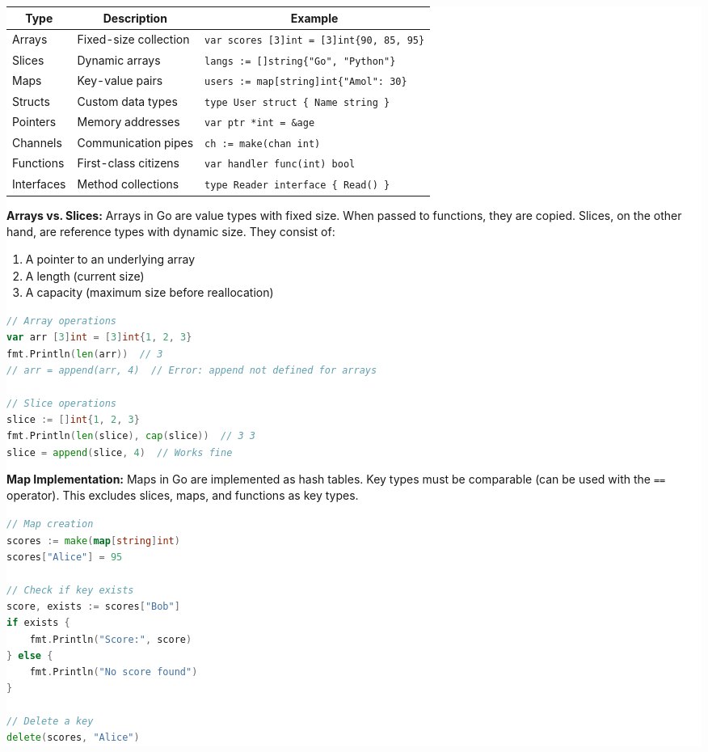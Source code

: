 | Type       | Description           | Example                                    |
| ---------- | --------------------- | ------------------------------------------ |
| Arrays     | Fixed-size collection | `var scores [3]int = [3]int{90, 85, 95}` |
| Slices     | Dynamic arrays        | `langs := []string{"Go", "Python"}`      |
| Maps       | Key-value pairs       | `users := map[string]int{"Amol": 30}`    |
| Structs    | Custom data types     | `type User struct { Name string }`       |
| Pointers   | Memory addresses      | `var ptr *int = &age`                    |
| Channels   | Communication pipes   | `ch := make(chan int)`                   |
| Functions  | First-class citizens  | `var handler func(int) bool`             |
| Interfaces | Method collections    | `type Reader interface { Read() }`       |

**Arrays vs. Slices:**
Arrays in Go are value types with fixed size. When passed to functions, they are copied. Slices, on the other hand, are reference types with dynamic size. They consist of:

1. A pointer to an underlying array
2. A length (current size)
3. A capacity (maximum size before reallocation)

```go
// Array operations
var arr [3]int = [3]int{1, 2, 3}
fmt.Println(len(arr))  // 3
// arr = append(arr, 4)  // Error: append not defined for arrays

// Slice operations
slice := []int{1, 2, 3}
fmt.Println(len(slice), cap(slice))  // 3 3
slice = append(slice, 4)  // Works fine
```

**Map Implementation:**
Maps in Go are implemented as hash tables. Key types must be comparable (can be used with the `==` operator). This excludes slices, maps, and functions as key types.

```go
// Map creation
scores := make(map[string]int)
scores["Alice"] = 95

// Check if key exists
score, exists := scores["Bob"]
if exists {
    fmt.Println("Score:", score)
} else {
    fmt.Println("No score found")
}

// Delete a key
delete(scores, "Alice")
```
